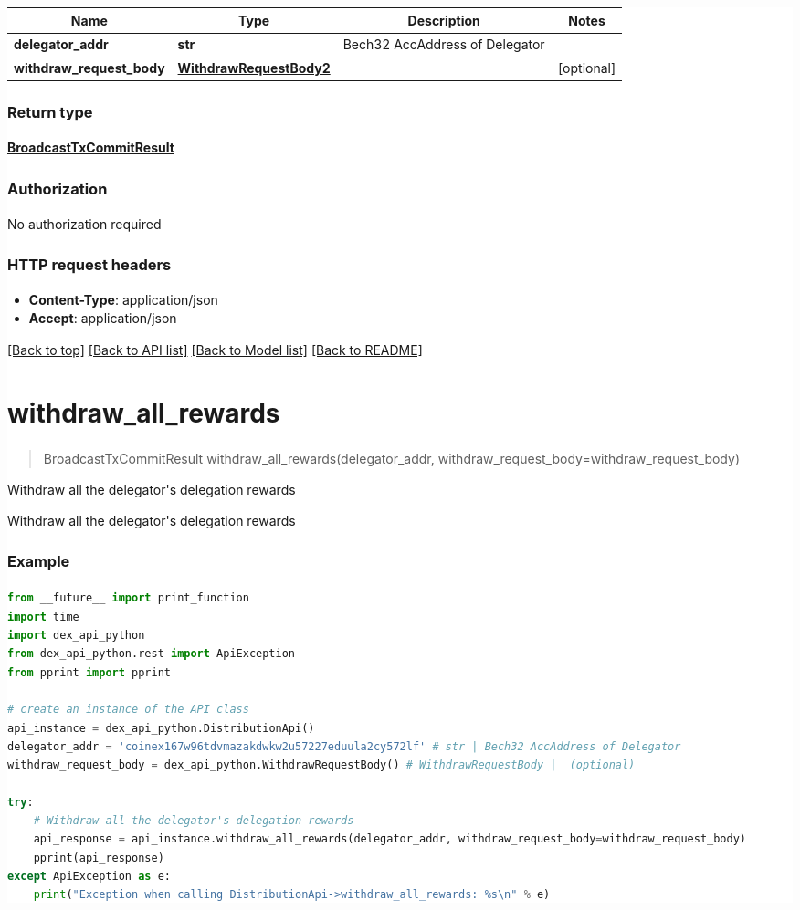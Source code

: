 Name | Type | Description  | Notes
------------- | ------------- | ------------- | -------------
 **delegator_addr** | **str**| Bech32 AccAddress of Delegator | 
 **withdraw_request_body** | [**WithdrawRequestBody2**](WithdrawRequestBody2.md)|  | [optional] 

### Return type

[**BroadcastTxCommitResult**](BroadcastTxCommitResult.md)

### Authorization

No authorization required

### HTTP request headers

 - **Content-Type**: application/json
 - **Accept**: application/json

[[Back to top]](#) [[Back to API list]](../README.md#documentation-for-api-endpoints) [[Back to Model list]](../README.md#documentation-for-models) [[Back to README]](../README.md)

# **withdraw_all_rewards**
> BroadcastTxCommitResult withdraw_all_rewards(delegator_addr, withdraw_request_body=withdraw_request_body)

Withdraw all the delegator's delegation rewards

Withdraw all the delegator's delegation rewards

### Example
```python
from __future__ import print_function
import time
import dex_api_python
from dex_api_python.rest import ApiException
from pprint import pprint

# create an instance of the API class
api_instance = dex_api_python.DistributionApi()
delegator_addr = 'coinex167w96tdvmazakdwkw2u57227eduula2cy572lf' # str | Bech32 AccAddress of Delegator
withdraw_request_body = dex_api_python.WithdrawRequestBody() # WithdrawRequestBody |  (optional)

try:
    # Withdraw all the delegator's delegation rewards
    api_response = api_instance.withdraw_all_rewards(delegator_addr, withdraw_request_body=withdraw_request_body)
    pprint(api_response)
except ApiException as e:
    print("Exception when calling DistributionApi->withdraw_all_rewards: %s\n" % e)
```

